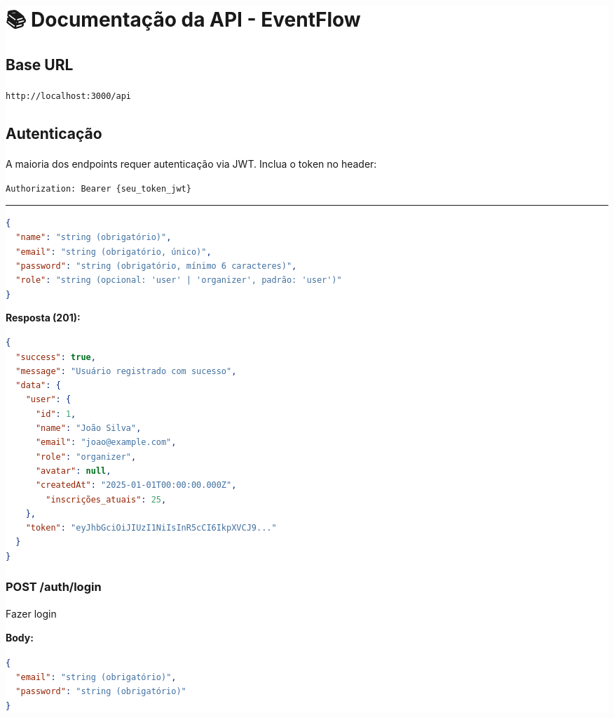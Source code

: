 # 📚 Documentação da API - EventFlow

## Base URL
```
http://localhost:3000/api
```

## Autenticação

A maioria dos endpoints requer autenticação via JWT. Inclua o token no header:
```
Authorization: Bearer {seu_token_jwt}
```

---
```json
{
  "name": "string (obrigatório)",
  "email": "string (obrigatório, único)",
  "password": "string (obrigatório, mínimo 6 caracteres)",
  "role": "string (opcional: 'user' | 'organizer', padrão: 'user')"
}
```

**Resposta (201):**
```json
{
  "success": true,
  "message": "Usuário registrado com sucesso",
  "data": {
    "user": {
      "id": 1,
      "name": "João Silva",
      "email": "joao@example.com",
      "role": "organizer",
      "avatar": null,
      "createdAt": "2025-01-01T00:00:00.000Z",
        "inscrições_atuais": 25,
    },
    "token": "eyJhbGciOiJIUzI1NiIsInR5cCI6IkpXVCJ9..."
  }
}
```

### POST /auth/login
Fazer login

**Body:**
```json
{
  "email": "string (obrigatório)",
  "password": "string (obrigatório)"
}
```
